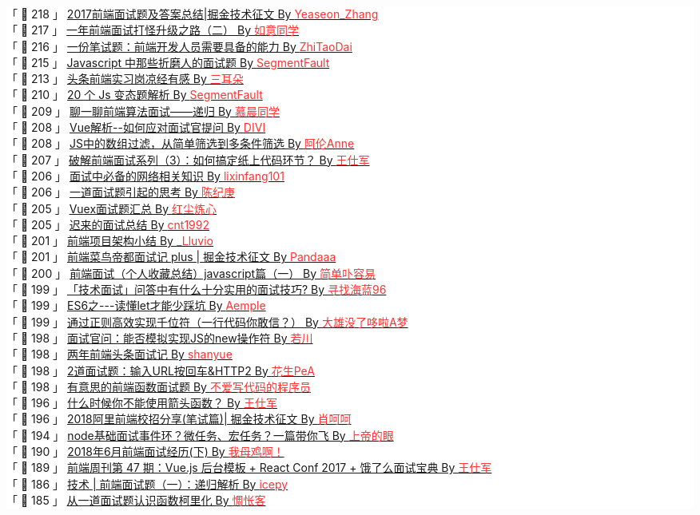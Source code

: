 「 🌟 218 」 [2017前端面试题及答案总结|掘金技术征文 By <font color="#f33">Yeaseon_Zhang</font> ](https://juejin.im/post/59be99a0f265da0644289dde)  
「 🌟 217 」 [一年前端面试打怪升级之路（二） By <font color="#f33">如意同学</font> ](https://juejin.im/post/5a97d4fff265da2393767d7b)  
「 🌟 216 」 [一份笔试题：前端开发人员需要具备的能力 By <font color="#f33">ZhiTaoDai</font> ](https://daizhitao.com/2017/06/06/%e7%94%b1%e4%ba%94%e9%81%93%e7%ac%94%e8%af%95%e9%a2%98%e5%bc%95%e5%8f%91%e7%9a%84%e6%80%9d%e8%80%83%ef%bc%9a%e6%96%b0%e6%97%b6%e4%bb%a3%e5%89%8d%e7%ab%af%e5%bc%80%e5%8f%91%e9%9c%80%e8%a6%81%e5%85%b7/)  
「 🌟 215 」 [Javascript 中那些折磨人的面试题 By <font color="#f33">SegmentFault</font> ](https://segmentfault.com/a/1190000006129337)  
「 🌟 213 」 [头条前端实习岗凉经有感 By <font color="#f33">三耳朵</font> ](https://juejin.im/post/5ca463ae6fb9a05e6b44c6fd)  
「 🌟 210 」 [20 个 Js 变态题解析 By <font color="#f33">SegmentFault</font> ](https://segmentfault.com/a/1190000005988554)  
「 🌟 209 」 [聊一聊前端算法面试——递归 By <font color="#f33">慕晨同学</font> ](https://juejin.im/post/5d7df6bff265da03b638dc97)  
「 🌟 208 」 [Vue解析--如何应对面试官提问 By <font color="#f33">DIVI</font> ](https://juejin.im/post/5bae435b6fb9a05d0d287c13)  
「 🌟 208 」 [JS中的数组过滤，从简单筛选到多条件筛选 By <font color="#f33">阿伦Anne</font> ](https://juejin.im/post/5bc44a71e51d450e935caa11)  
「 🌟 207 」 [破解前端面试系列（3）：如何搞定纸上代码环节？ By <font color="#f33">王仕军</font> ](https://juejin.im/post/592e08fc0ce463006b4a5df3)  
「 🌟 206 」 [面试中必备的网络相关知识 By <font color="#f33">lixinfang101</font> ](https://juejin.im/post/5add4c99518825672f197847)  
「 🌟 206 」 [一道面试题引起的思考 By <font color="#f33">陈纪庚</font> ](https://juejin.im/post/5bf769e0518825773a2ebfe5)  
「 🌟 205 」 [Vuex面试题汇总 By <font color="#f33">红尘炼心</font> ](https://juejin.im/post/5dba91e4518825647e4ef18b)  
「 🌟 205 」 [迟来的面试总结 By <font color="#f33">cnt1992</font> ](http://cnt1992.xyz/2016/04/05/%E8%BF%9F%E6%9D%A5%E7%9A%84%E9%9D%A2%E7%BB%8F/)  
「 🌟 201 」 [前端项目架构小结 By <font color="#f33">_Lluvio</font> ](https://lluvio.github.io/blog/front-end-architecture.html)  
「 🌟 201 」 [前端菜鸟帝都面试记 plus | 掘金技术征文 By <font color="#f33">Pandaaa</font> ](https://juejin.im/post/5a8437c1f265da4e8c450d21)  
「 🌟 200 」 [前端面试（个人收藏总结）javascript篇（一） By <font color="#f33">简单卟容易</font> ](https://juejin.im/post/5ac8d6e65188255c93238879)  
「 🌟 199 」 [「技术面试」问答中有什么十分实用的面试技巧? By <font color="#f33">寻找海蓝96</font> ](https://juejin.im/post/5d30c0cd6fb9a07efd474427)  
「 🌟 199 」 [ES6之---读懂let才能少踩坑 By <font color="#f33">Aemple</font> ](https://juejin.im/post/5ad9d151f265da0b8c248610)  
「 🌟 199 」 [通过正则高效实现千位符（一行代码你敢信？） By <font color="#f33">大雄没了哆啦A梦</font> ](https://juejin.im/post/5b766e7e6fb9a009b368bf37)  
「 🌟 198 」 [面试官问：能否模拟实现JS的new操作符 By <font color="#f33">若川</font> ](https://juejin.im/post/5bde7c926fb9a049f66b8b52)  
「 🌟 198 」 [两年前端头条面试记 By <font color="#f33">shanyue</font> ](https://juejin.im/post/5de5a2d0e51d451aec2b8883)  
「 🌟 198 」 [2道面试题：输入URL按回车&HTTP2 By <font color="#f33">花生PeA</font> ](https://juejin.im/post/5909b21eda2f60005d1ef731)  
「 🌟 198 」 [有意思的前端函数面试题 By <font color="#f33">不爱写代码的程序员</font> ](https://juejin.im/post/5a9fa2d3f265da23884c9aa1)  
「 🌟 196 」 [什么时候你不能使用箭头函数？ By <font color="#f33">王仕军</font> ](https://juejin.im/post/58fda157570c350058e6afb8)  
「 🌟 196 」 [2018阿里前端校招分享(笔试篇)| 掘金技术征文 By <font color="#f33">肖呵呵</font> ](http://www.jianshu.com/p/fc4c2d8a0018)  
「 🌟 194 」 [node基础面试事件环？微任务、宏任务？一篇带你飞 By <font color="#f33">上帝的眼</font> ](https://juejin.im/post/5b35cdfa51882574c020d685)  
「 🌟 190 」 [2018年6月前端面试经历(下) By <font color="#f33">我母鸡啊！</font> ](https://juejin.im/post/5b45d406f265da0f8e19d4c8)  
「 🌟 189 」 [前端周刊第 47 期：Vue.js 后台模板 + React Conf 2017 + 饿了么面试宝典 By <font color="#f33">王仕军</font> ](https://juejin.im/post/58cf16cbac502e0058a0d3c1)  
「 🌟 186 」 [技术 | 前端面试题（一）：递归解析 By <font color="#f33">icepy</font> ](http://mp.weixin.qq.com/s/-V-Vp0EqevA869vHuvpY6A)  
「 🌟 185 」 [从一道面试题认识函数柯里化 By <font color="#f33">惆怅客</font> ](https://juejin.im/post/5b8350246fb9a019c372d26d)  